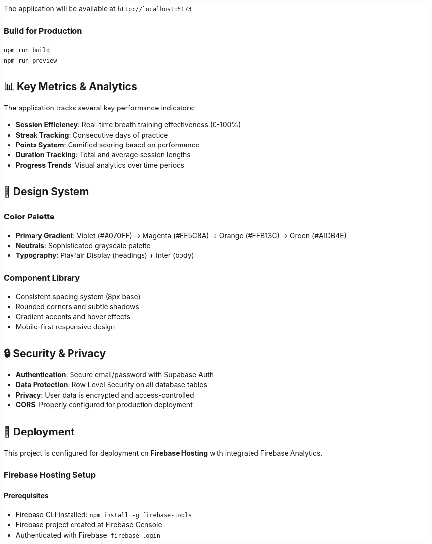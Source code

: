    The application will be available at `http://localhost:5173`

### Build for Production

```bash
npm run build
npm run preview
```

## 📊 Key Metrics & Analytics

The application tracks several key performance indicators:

- **Session Efficiency**: Real-time breath training effectiveness (0-100%)
- **Streak Tracking**: Consecutive days of practice
- **Points System**: Gamified scoring based on performance
- **Duration Tracking**: Total and average session lengths
- **Progress Trends**: Visual analytics over time periods

## 🎨 Design System

### Color Palette
- **Primary Gradient**: Violet (#A070FF) → Magenta (#FF5C8A) → Orange (#FFB13C) → Green (#A1DB4E)
- **Neutrals**: Sophisticated grayscale palette
- **Typography**: Playfair Display (headings) + Inter (body)

### Component Library
- Consistent spacing system (8px base)
- Rounded corners and subtle shadows
- Gradient accents and hover effects
- Mobile-first responsive design

## 🔒 Security & Privacy

- **Authentication**: Secure email/password with Supabase Auth
- **Data Protection**: Row Level Security on all database tables
- **Privacy**: User data is encrypted and access-controlled
- **CORS**: Properly configured for production deployment

## 🚀 Deployment

This project is configured for deployment on **Firebase Hosting** with integrated Firebase Analytics.

### Firebase Hosting Setup

#### Prerequisites
- Firebase CLI installed: `npm install -g firebase-tools`
- Firebase project created at [Firebase Console](https://console.firebase.google.com)
- Authenticated with Firebase: `firebase login`
